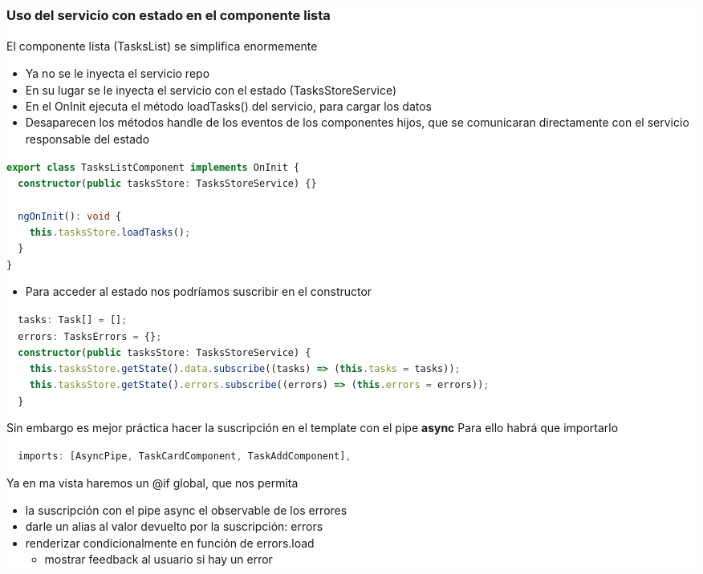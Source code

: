 ### Uso del servicio con estado en el componente lista

El componente lista (TasksList) se simplifica enormemente

- Ya no se le inyecta el servicio repo
- En su lugar se le inyecta el servicio con el estado (TasksStoreService)
- En el OnInit ejecuta el método loadTasks() del servicio, para cargar los datos
- Desaparecen los métodos handle de los eventos de los componentes hijos, que se comunicaran directamente con el servicio responsable del estado

```ts
export class TasksListComponent implements OnInit {
  constructor(public tasksStore: TasksStoreService) {}

  ngOnInit(): void {
    this.tasksStore.loadTasks();
  }
}
```

- Para acceder al estado nos podríamos suscribir en el constructor

```ts
  tasks: Task[] = [];
  errors: TasksErrors = {};
  constructor(public tasksStore: TasksStoreService) {
    this.tasksStore.getState().data.subscribe((tasks) => (this.tasks = tasks));
    this.tasksStore.getState().errors.subscribe((errors) => (this.errors = errors));
  }

```

Sin embargo es mejor práctica hacer la suscripción en el template con el pipe **async**
Para ello habrá que importarlo

```ts
  imports: [AsyncPipe, TaskCardComponent, TaskAddComponent],
```

Ya en ma vista haremos un @if global, que nos permita

- la suscripción con el pipe async el observable de los errores
- darle un alias al valor devuelto por la suscripción: errors
- renderizar condicionalmente en función de errors.load
  - mostrar feedback al usuario si hay un error
